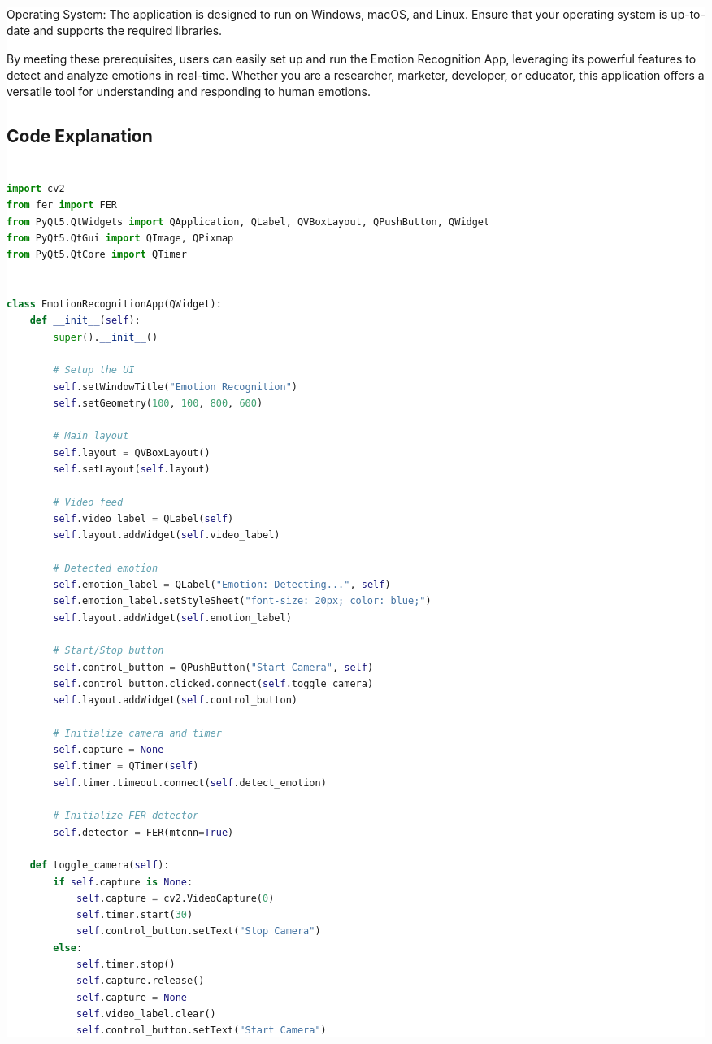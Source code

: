 Operating System: The application is designed to run on Windows, macOS, and Linux. Ensure that your operating system is up-to-date and supports the required libraries.

By meeting these prerequisites, users can easily set up and run the Emotion Recognition App, leveraging its powerful features to detect and analyze emotions in real-time. Whether you are a researcher, marketer, developer, or educator, this application offers a versatile tool for understanding and responding to human emotions.

## Code Explanation 

```python

import cv2
from fer import FER
from PyQt5.QtWidgets import QApplication, QLabel, QVBoxLayout, QPushButton, QWidget
from PyQt5.QtGui import QImage, QPixmap
from PyQt5.QtCore import QTimer


class EmotionRecognitionApp(QWidget):
    def __init__(self):
        super().__init__()

        # Setup the UI
        self.setWindowTitle("Emotion Recognition")
        self.setGeometry(100, 100, 800, 600)

        # Main layout
        self.layout = QVBoxLayout()
        self.setLayout(self.layout)

        # Video feed
        self.video_label = QLabel(self)
        self.layout.addWidget(self.video_label)

        # Detected emotion
        self.emotion_label = QLabel("Emotion: Detecting...", self)
        self.emotion_label.setStyleSheet("font-size: 20px; color: blue;")
        self.layout.addWidget(self.emotion_label)

        # Start/Stop button
        self.control_button = QPushButton("Start Camera", self)
        self.control_button.clicked.connect(self.toggle_camera)
        self.layout.addWidget(self.control_button)

        # Initialize camera and timer
        self.capture = None
        self.timer = QTimer(self)
        self.timer.timeout.connect(self.detect_emotion)

        # Initialize FER detector
        self.detector = FER(mtcnn=True)

    def toggle_camera(self):
        if self.capture is None:
            self.capture = cv2.VideoCapture(0)
            self.timer.start(30)
            self.control_button.setText("Stop Camera")
        else:
            self.timer.stop()
            self.capture.release()
            self.capture = None
            self.video_label.clear()
            self.control_button.setText("Start Camera")
```